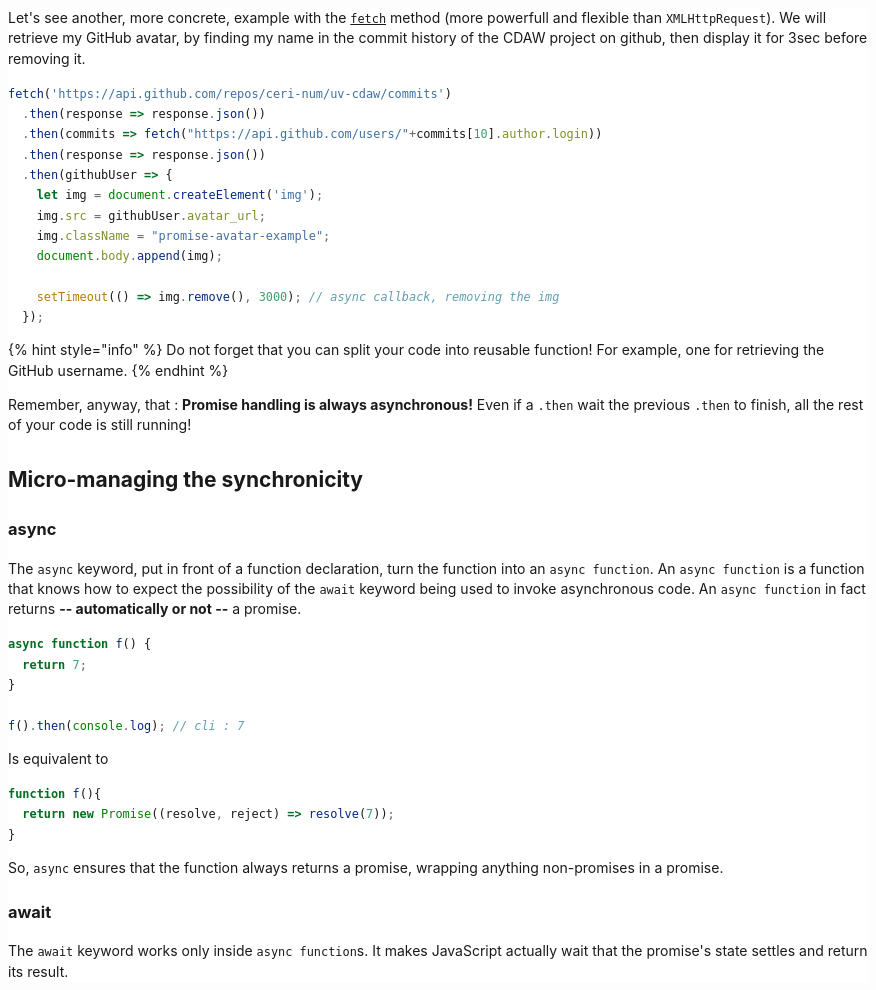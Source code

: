 Let's see another, more concrete, example with the [`fetch`](https://developer.mozilla.org/en-US/docs/Web/API/Fetch_API) method (more powerfull and flexible than `XMLHttpRequest`). We will retrieve my GitHub avatar, by finding my name in the commit history of the CDAW project on github, then display it for 3sec before removing it.

```js
fetch('https://api.github.com/repos/ceri-num/uv-cdaw/commits')
  .then(response => response.json())
  .then(commits => fetch("https://api.github.com/users/"+commits[10].author.login))
  .then(response => response.json())
  .then(githubUser => {
    let img = document.createElement('img');
    img.src = githubUser.avatar_url;
    img.className = "promise-avatar-example";
    document.body.append(img);

    setTimeout(() => img.remove(), 3000); // async callback, removing the img
  });
```
{% hint style="info" %}
Do not forget that you can split your code into reusable function! For example, one for retrieving the GitHub username.
{% endhint %}

Remember, anyway, that : **Promise handling is always asynchronous!** Even if a `.then` wait the previous `.then` to finish, all the rest of your code is still running!

## Micro-managing the synchronicity

### async
The `async` keyword, put in front of a function declaration, turn the function into an `async function`. An `async function` is a function that knows how to expect the possibility of the `await` keyword being used to invoke asynchronous code. An `async function` in fact returns **-- automatically or not --** a promise.

```js
async function f() {
  return 7;
}

f().then(console.log); // cli : 7
```
Is equivalent to
```js
function f(){
  return new Promise((resolve, reject) => resolve(7));
}
```
So, `async` ensures that the function always returns a promise, wrapping anything non-promises in a promise.

### await
The `await` keyword works only inside `async function`s. It makes JavaScript actually wait that the promise's state settles and return its result.
